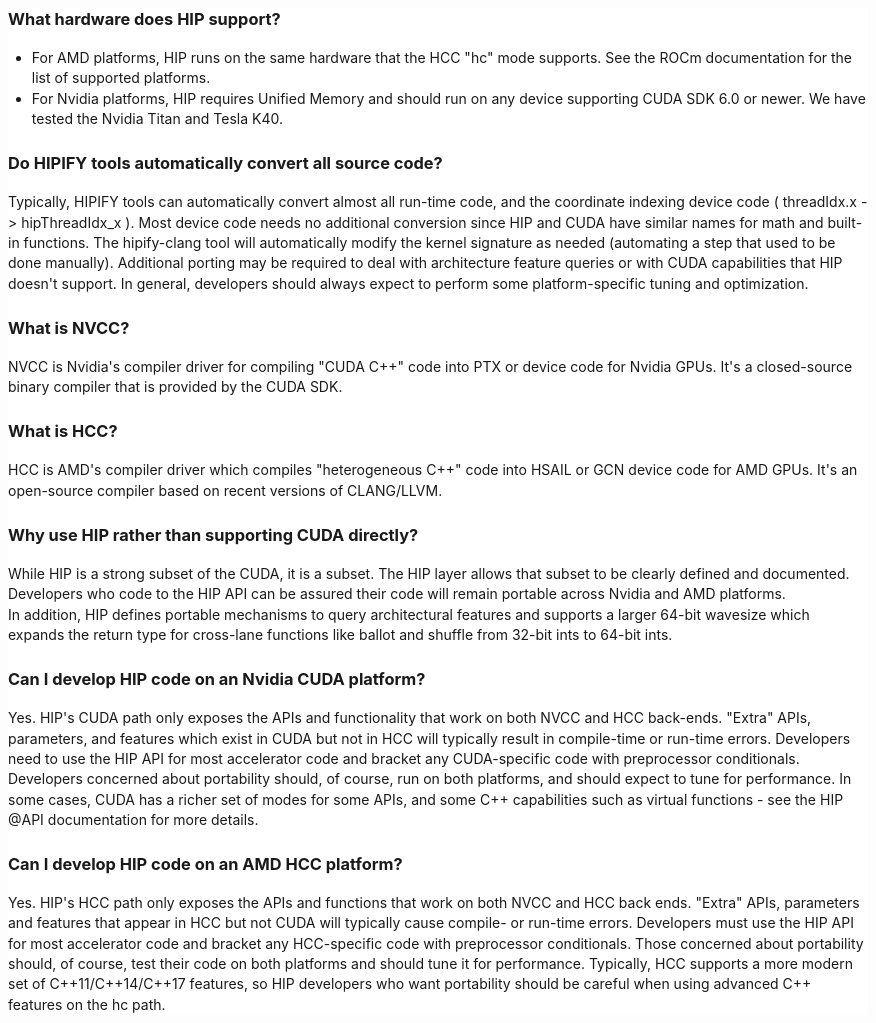 
### What hardware does HIP support?
- For AMD platforms, HIP runs on the same hardware that the HCC "hc" mode supports.  See the ROCm documentation for the list of supported platforms.
- For Nvidia platforms, HIP requires Unified Memory and should run on any device supporting CUDA SDK 6.0 or newer. We have tested the Nvidia Titan and Tesla K40.

### Do HIPIFY tools automatically convert all source code?
Typically, HIPIFY tools can automatically convert almost all run-time code, and the coordinate indexing device code ( threadIdx.x -> hipThreadIdx_x ).
Most device code needs no additional conversion since HIP and CUDA have similar names for math and built-in functions.
The hipify-clang tool will automatically modify the kernel signature as needed (automating a step that used to be done manually).
Additional porting may be required to deal with architecture feature queries or with CUDA capabilities that HIP doesn't support.
In general, developers should always expect to perform some platform-specific tuning and optimization.

### What is NVCC?
NVCC is Nvidia's compiler driver for compiling "CUDA C++" code into PTX or device code for Nvidia GPUs. It's a closed-source binary compiler that is provided by the CUDA SDK.

### What is HCC?
HCC is AMD's compiler driver which compiles "heterogeneous C++" code into HSAIL or GCN device code for AMD GPUs.  It's an open-source compiler based on recent versions of CLANG/LLVM.

### Why use HIP rather than supporting CUDA directly?
While HIP is a strong subset of the CUDA, it is a subset.  The HIP layer allows that subset to be clearly defined and documented.
Developers who code to the HIP API can be assured their code will remain portable across Nvidia and AMD platforms.  
In addition, HIP defines portable mechanisms to query architectural features and supports a larger 64-bit wavesize which expands the return type for cross-lane functions like ballot and shuffle from 32-bit ints to 64-bit ints.

### Can I develop HIP code on an Nvidia CUDA platform?
Yes.  HIP's CUDA path only exposes the APIs and functionality that work on both NVCC and HCC back-ends.
"Extra" APIs, parameters, and features which exist in CUDA but not in HCC will typically result in compile-time or run-time errors.
Developers need to use the HIP API for most accelerator code and bracket any CUDA-specific code with preprocessor conditionals.
Developers concerned about portability should, of course, run on both platforms, and should expect to tune for performance.
In some cases, CUDA has a richer set of modes for some APIs, and some C++ capabilities such as virtual functions - see the HIP @API documentation for more details.

### Can I develop HIP code on an AMD HCC platform?
Yes. HIP's HCC path only exposes the APIs and functions that work on both NVCC and HCC back ends. "Extra" APIs, parameters and features that appear in HCC but not CUDA will typically cause compile- or run-time errors. Developers must use the HIP API for most accelerator code and bracket any HCC-specific code with preprocessor conditionals. Those concerned about portability should, of course, test their code on both platforms and should tune it for performance. Typically, HCC supports a more modern set of C++11/C++14/C++17 features, so HIP developers who want portability should be careful when using advanced C++ features on the hc path.
